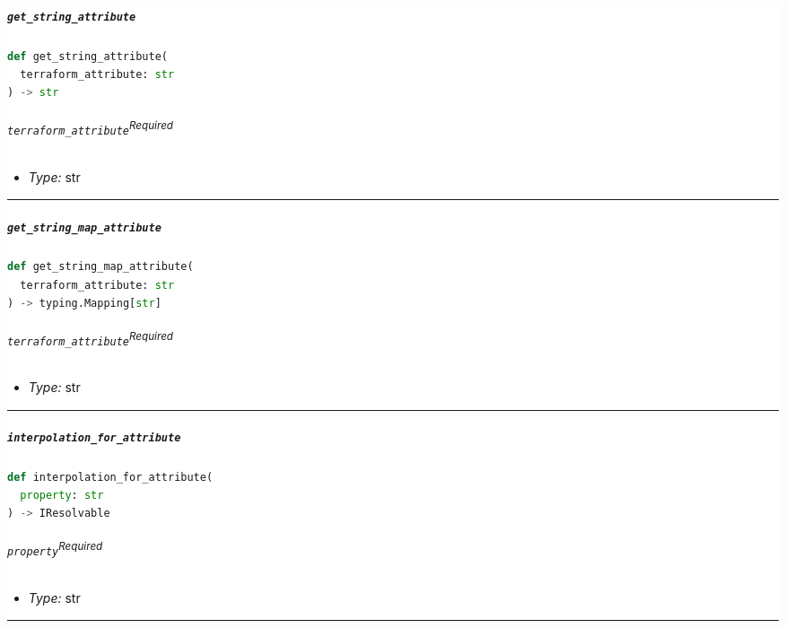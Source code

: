 
##### `get_string_attribute` <a name="get_string_attribute" id="@cdktf/provider-opentelekomcloud.vpcepApprovalV1.VpcepApprovalV1ConnectionsOutputReference.getStringAttribute"></a>

```python
def get_string_attribute(
  terraform_attribute: str
) -> str
```

###### `terraform_attribute`<sup>Required</sup> <a name="terraform_attribute" id="@cdktf/provider-opentelekomcloud.vpcepApprovalV1.VpcepApprovalV1ConnectionsOutputReference.getStringAttribute.parameter.terraformAttribute"></a>

- *Type:* str

---

##### `get_string_map_attribute` <a name="get_string_map_attribute" id="@cdktf/provider-opentelekomcloud.vpcepApprovalV1.VpcepApprovalV1ConnectionsOutputReference.getStringMapAttribute"></a>

```python
def get_string_map_attribute(
  terraform_attribute: str
) -> typing.Mapping[str]
```

###### `terraform_attribute`<sup>Required</sup> <a name="terraform_attribute" id="@cdktf/provider-opentelekomcloud.vpcepApprovalV1.VpcepApprovalV1ConnectionsOutputReference.getStringMapAttribute.parameter.terraformAttribute"></a>

- *Type:* str

---

##### `interpolation_for_attribute` <a name="interpolation_for_attribute" id="@cdktf/provider-opentelekomcloud.vpcepApprovalV1.VpcepApprovalV1ConnectionsOutputReference.interpolationForAttribute"></a>

```python
def interpolation_for_attribute(
  property: str
) -> IResolvable
```

###### `property`<sup>Required</sup> <a name="property" id="@cdktf/provider-opentelekomcloud.vpcepApprovalV1.VpcepApprovalV1ConnectionsOutputReference.interpolationForAttribute.parameter.property"></a>

- *Type:* str

---